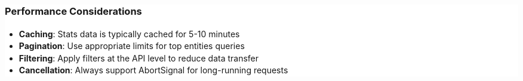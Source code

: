 ### Performance Considerations

- **Caching**: Stats data is typically cached for 5-10 minutes
- **Pagination**: Use appropriate limits for top entities queries
- **Filtering**: Apply filters at the API level to reduce data transfer
- **Cancellation**: Always support AbortSignal for long-running requests